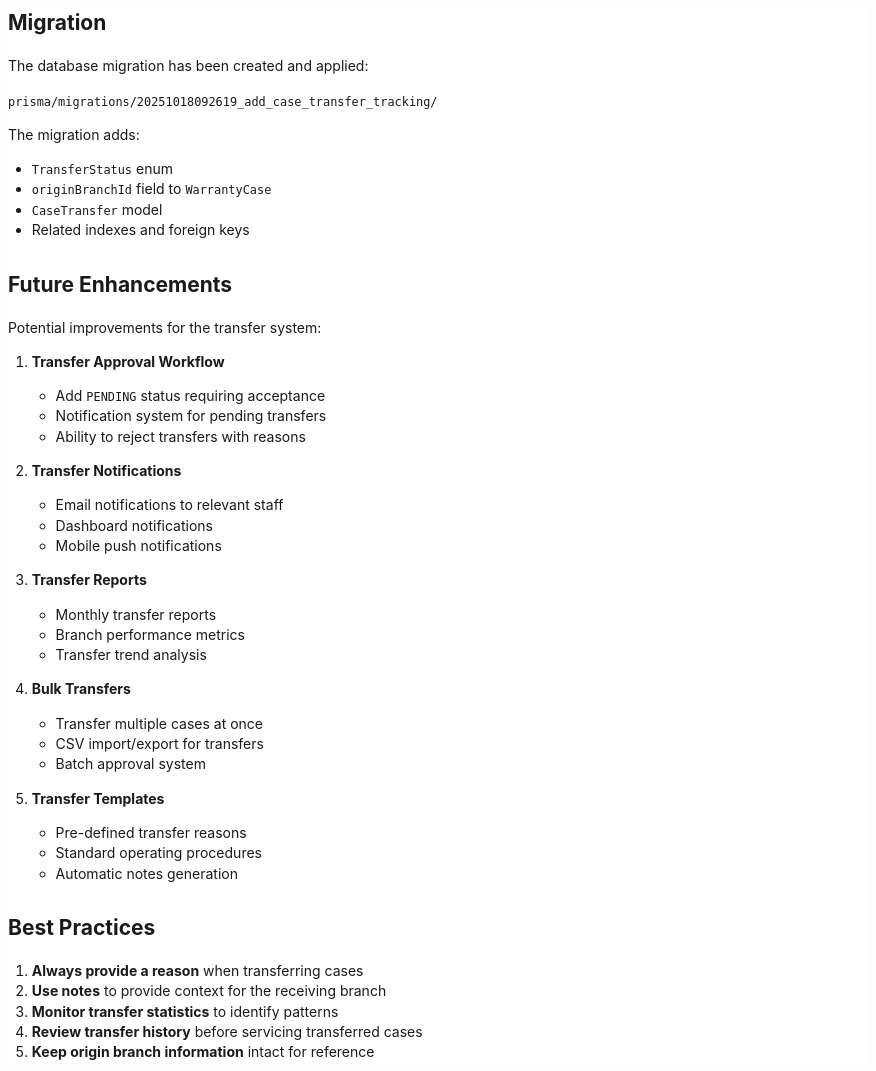 ## Migration

The database migration has been created and applied:

```
prisma/migrations/20251018092619_add_case_transfer_tracking/
```

The migration adds:

- `TransferStatus` enum
- `originBranchId` field to `WarrantyCase`
- `CaseTransfer` model
- Related indexes and foreign keys

## Future Enhancements

Potential improvements for the transfer system:

1. **Transfer Approval Workflow**

   - Add `PENDING` status requiring acceptance
   - Notification system for pending transfers
   - Ability to reject transfers with reasons

2. **Transfer Notifications**

   - Email notifications to relevant staff
   - Dashboard notifications
   - Mobile push notifications

3. **Transfer Reports**

   - Monthly transfer reports
   - Branch performance metrics
   - Transfer trend analysis

4. **Bulk Transfers**

   - Transfer multiple cases at once
   - CSV import/export for transfers
   - Batch approval system

5. **Transfer Templates**
   - Pre-defined transfer reasons
   - Standard operating procedures
   - Automatic notes generation

## Best Practices

1. **Always provide a reason** when transferring cases
2. **Use notes** to provide context for the receiving branch
3. **Monitor transfer statistics** to identify patterns
4. **Review transfer history** before servicing transferred cases
5. **Keep origin branch information** intact for reference
